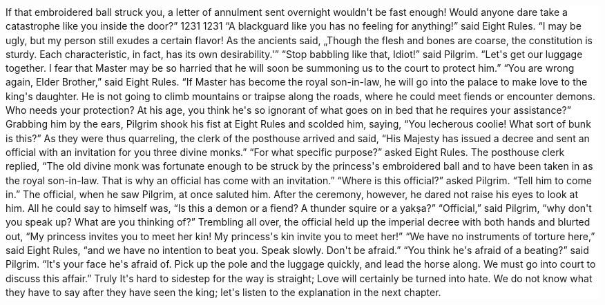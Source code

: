 If that embroidered ball struck you, a letter of annulment sent overnight
wouldn't be fast enough! Would anyone dare take a catastrophe like you inside the
door?”
1231
1231
“A blackguard like you has no feeling for anything!” said Eight Rules. “I may be
ugly, but my person still exudes a certain flavor! As the ancients said, „Though the flesh
and bones are coarse, the constitution is sturdy. Each characteristic, in fact, has its own
desirability.'” “Stop babbling like that, Idiot!” said Pilgrim. “Let's get our luggage
together. I fear that Master may be so harried that he will soon be summoning us to the
court to protect him.”
“You are wrong again, Elder Brother,” said Eight Rules. “If Master has become
the royal son-in-law, he will go into the palace to make love to the king's daughter. He
is not going to climb mountains or traipse along the roads, where he could meet fiends
or encounter demons. Who needs your protection? At his age, you think he's so ignorant
of what goes on in bed that he requires your assistance?”
Grabbing him by the ears, Pilgrim shook his fist at Eight Rules and scolded him,
saying, “You lecherous coolie! What sort of bunk is this?”
As they were thus quarreling, the clerk of the posthouse arrived and said, “His
Majesty has issued a decree and sent an official with an invitation for you three divine
monks.”
“For what specific purpose?” asked Eight Rules. The posthouse clerk replied,
“The old divine monk was fortunate enough to be struck by the princess's embroidered
ball and to have been taken in as the royal son-in-law.
That is why an official has come with an invitation.”
“Where is this official?” asked Pilgrim. “Tell him to come in.”
The official, when he saw Pilgrim, at once saluted him. After the ceremony,
however, he dared not raise his eyes to look at him. All he could say to himself was, “Is
this a demon or a fiend? A thunder squire or a yakṣa?”
“Official,” said Pilgrim, “why don't you speak up? What are you thinking of?”
Trembling all over, the official held up the imperial decree with both hands and
blurted out, “My princess invites you to meet her kin! My princess's kin invite you to
meet her!”
“We have no instruments of torture here,” said Eight Rules, “and we have no
intention to beat you. Speak slowly. Don't be afraid.”
“You think he's afraid of a beating?” said Pilgrim. “It's your face he's afraid of.
Pick up the pole and the luggage quickly, and lead the horse along. We must go into
court to discuss this affair.”
Truly
It's hard to sidestep for the way is straight;
Love will certainly be turned into hate.
We do not know what they have to say after they have seen the king; let's listen
to the explanation in the next chapter.
